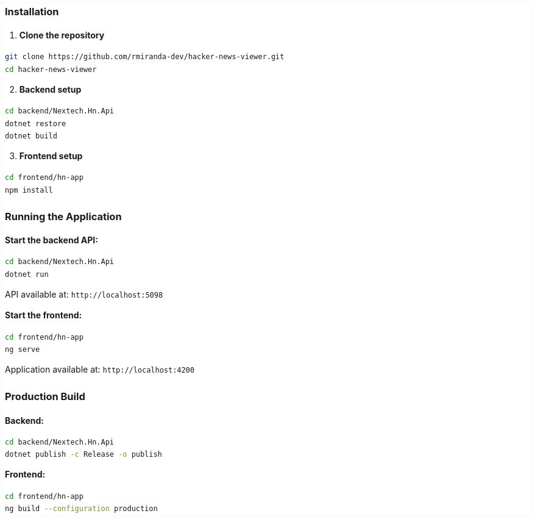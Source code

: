 ### Installation

1. **Clone the repository**

```bash
git clone https://github.com/rmiranda-dev/hacker-news-viewer.git
cd hacker-news-viewer
```

2. **Backend setup**

```bash
cd backend/Nextech.Hn.Api
dotnet restore
dotnet build
```

3. **Frontend setup**

```bash
cd frontend/hn-app
npm install
```

### Running the Application

**Start the backend API:**

```bash
cd backend/Nextech.Hn.Api
dotnet run
```

API available at: `http://localhost:5098`

**Start the frontend:**

```bash
cd frontend/hn-app
ng serve
```

Application available at: `http://localhost:4200`

### Production Build

**Backend:**

```bash
cd backend/Nextech.Hn.Api
dotnet publish -c Release -o publish
```

**Frontend:**

```bash
cd frontend/hn-app
ng build --configuration production
```
